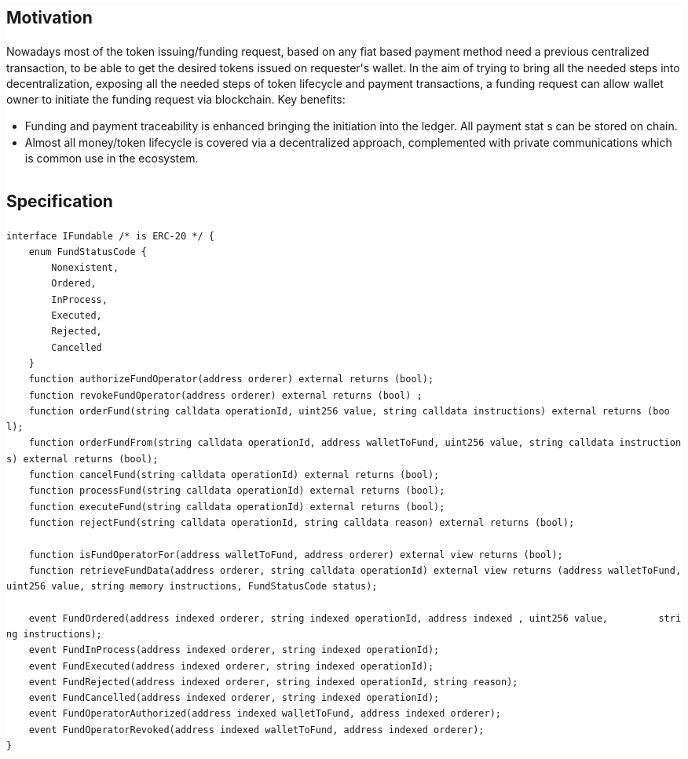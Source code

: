 ## Motivation

Nowadays most of the token issuing/funding request, based on any fiat based payment method need a previous centralized transaction, to be able to get the desired tokens issued on requester's wallet.
In the aim of trying to bring all the needed steps into decentralization, exposing all the needed steps of token lifecycle and payment transactions, a funding request can allow wallet owner to initiate the funding request via blockchain.
Key benefits:

- Funding and payment traceability is enhanced bringing the initiation into the ledger. All payment stat
  s can be stored on chain.
- Almost all money/token lifecycle is covered via a decentralized approach, complemented with private communications which is common use in the ecosystem.

## Specification

```solidity
interface IFundable /* is ERC-20 */ {
    enum FundStatusCode {
        Nonexistent,
        Ordered,
        InProcess,
        Executed,
        Rejected,
        Cancelled
    }
    function authorizeFundOperator(address orderer) external returns (bool);
    function revokeFundOperator(address orderer) external returns (bool) ;
    function orderFund(string calldata operationId, uint256 value, string calldata instructions) external returns (bool);
    function orderFundFrom(string calldata operationId, address walletToFund, uint256 value, string calldata instructions) external returns (bool);
    function cancelFund(string calldata operationId) external returns (bool);
    function processFund(string calldata operationId) external returns (bool);
    function executeFund(string calldata operationId) external returns (bool);
    function rejectFund(string calldata operationId, string calldata reason) external returns (bool);

    function isFundOperatorFor(address walletToFund, address orderer) external view returns (bool);
    function retrieveFundData(address orderer, string calldata operationId) external view returns (address walletToFund,       uint256 value, string memory instructions, FundStatusCode status);

    event FundOrdered(address indexed orderer, string indexed operationId, address indexed , uint256 value,         string instructions);
    event FundInProcess(address indexed orderer, string indexed operationId);
    event FundExecuted(address indexed orderer, string indexed operationId);
    event FundRejected(address indexed orderer, string indexed operationId, string reason);
    event FundCancelled(address indexed orderer, string indexed operationId);
    event FundOperatorAuthorized(address indexed walletToFund, address indexed orderer);
    event FundOperatorRevoked(address indexed walletToFund, address indexed orderer);
}
```
